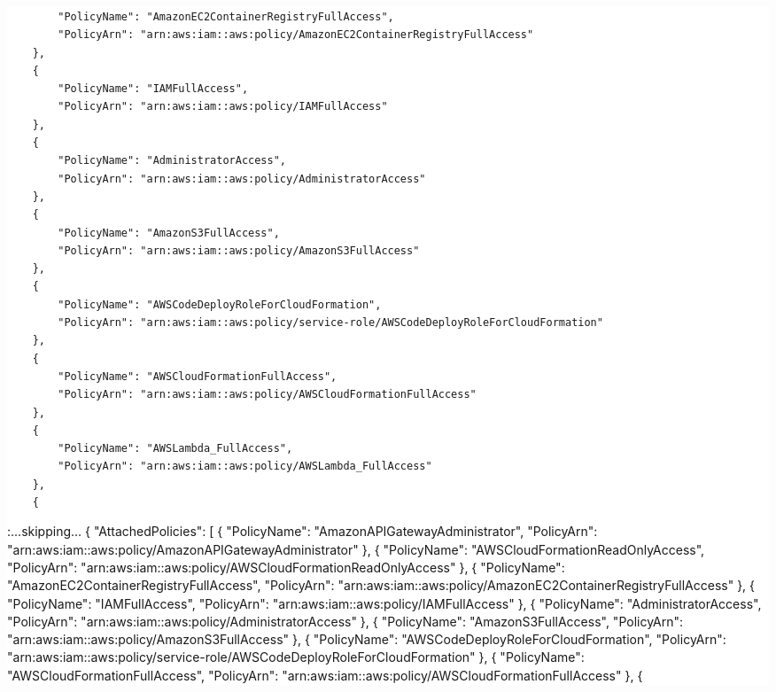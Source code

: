             "PolicyName": "AmazonEC2ContainerRegistryFullAccess",
            "PolicyArn": "arn:aws:iam::aws:policy/AmazonEC2ContainerRegistryFullAccess"
        },
        {
            "PolicyName": "IAMFullAccess",
            "PolicyArn": "arn:aws:iam::aws:policy/IAMFullAccess"
        },
        {
            "PolicyName": "AdministratorAccess",
            "PolicyArn": "arn:aws:iam::aws:policy/AdministratorAccess"
        },
        {
            "PolicyName": "AmazonS3FullAccess",
            "PolicyArn": "arn:aws:iam::aws:policy/AmazonS3FullAccess"
        },
        {
            "PolicyName": "AWSCodeDeployRoleForCloudFormation",
            "PolicyArn": "arn:aws:iam::aws:policy/service-role/AWSCodeDeployRoleForCloudFormation"
        },
        {
            "PolicyName": "AWSCloudFormationFullAccess",
            "PolicyArn": "arn:aws:iam::aws:policy/AWSCloudFormationFullAccess"
        },
        {
            "PolicyName": "AWSLambda_FullAccess",
            "PolicyArn": "arn:aws:iam::aws:policy/AWSLambda_FullAccess"
        },
        {
:...skipping...
{
    "AttachedPolicies": [
        {
            "PolicyName": "AmazonAPIGatewayAdministrator",
            "PolicyArn": "arn:aws:iam::aws:policy/AmazonAPIGatewayAdministrator"
        },
        {
            "PolicyName": "AWSCloudFormationReadOnlyAccess",
            "PolicyArn": "arn:aws:iam::aws:policy/AWSCloudFormationReadOnlyAccess"
        },
        {
            "PolicyName": "AmazonEC2ContainerRegistryFullAccess",
            "PolicyArn": "arn:aws:iam::aws:policy/AmazonEC2ContainerRegistryFullAccess"
        },
        {
            "PolicyName": "IAMFullAccess",
            "PolicyArn": "arn:aws:iam::aws:policy/IAMFullAccess"
        },
        {
            "PolicyName": "AdministratorAccess",
            "PolicyArn": "arn:aws:iam::aws:policy/AdministratorAccess"
        },
        {
            "PolicyName": "AmazonS3FullAccess",
            "PolicyArn": "arn:aws:iam::aws:policy/AmazonS3FullAccess"
        },
        {
            "PolicyName": "AWSCodeDeployRoleForCloudFormation",
            "PolicyArn": "arn:aws:iam::aws:policy/service-role/AWSCodeDeployRoleForCloudFormation"
        },
        {
            "PolicyName": "AWSCloudFormationFullAccess",
            "PolicyArn": "arn:aws:iam::aws:policy/AWSCloudFormationFullAccess"
        },
        {